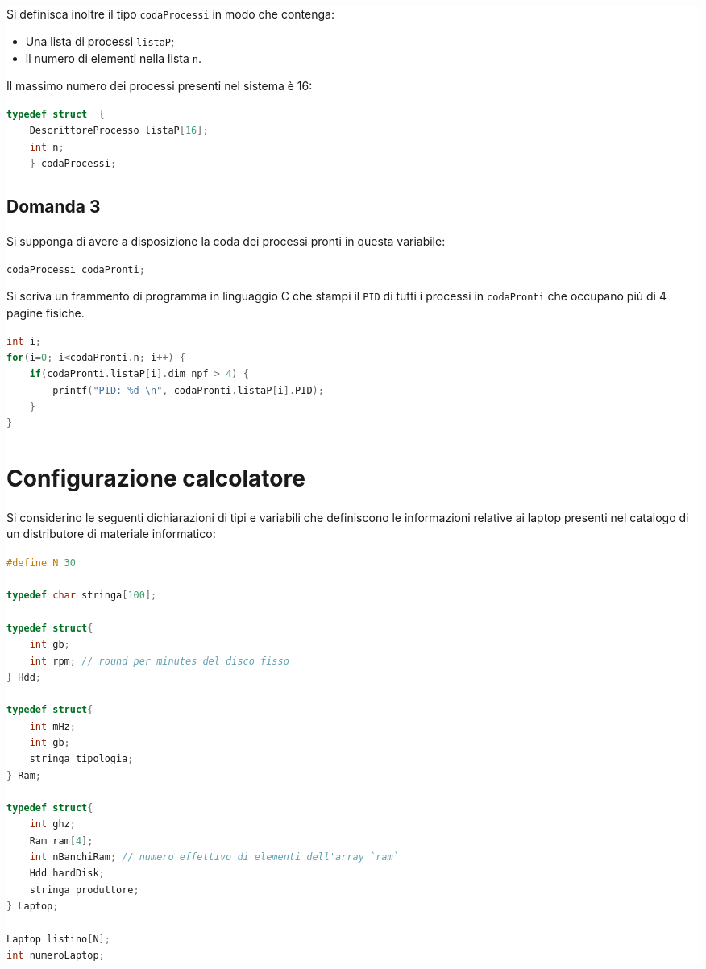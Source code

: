 Si definisca inoltre il tipo `codaProcessi` in modo che contenga:

* Una lista di processi `listaP`;
* il numero di elementi nella lista `n`.

Il massimo numero dei processi presenti nel sistema è 16:

```c
typedef struct  {
    DescrittoreProcesso listaP[16];
    int n;
    } codaProcessi;

```


## Domanda 3
Si supponga di avere a disposizione la coda dei processi pronti in questa variabile:

```c
codaProcessi codaPronti;
```

Si scriva un frammento di programma in linguaggio C che stampi il `PID` di tutti i processi in `codaPronti` che occupano più di 4 pagine fisiche.

```c
int i;
for(i=0; i<codaPronti.n; i++) {
    if(codaPronti.listaP[i].dim_npf > 4) {
        printf("PID: %d \n", codaPronti.listaP[i].PID);
    }
}
```

# Configurazione calcolatore

Si considerino le seguenti dichiarazioni di tipi e variabili che definiscono le informazioni relative ai laptop presenti nel catalogo di un distributore di materiale informatico:

```c
#define N 30

typedef char stringa[100];

typedef struct{
    int gb;
    int rpm; // round per minutes del disco fisso
} Hdd;

typedef struct{
    int mHz;
    int gb;
    stringa tipologia;
} Ram;

typedef struct{
    int ghz;
    Ram ram[4];
    int nBanchiRam; // numero effettivo di elementi dell'array `ram`
    Hdd hardDisk;
    stringa produttore;
} Laptop;

Laptop listino[N];
int numeroLaptop;
```
